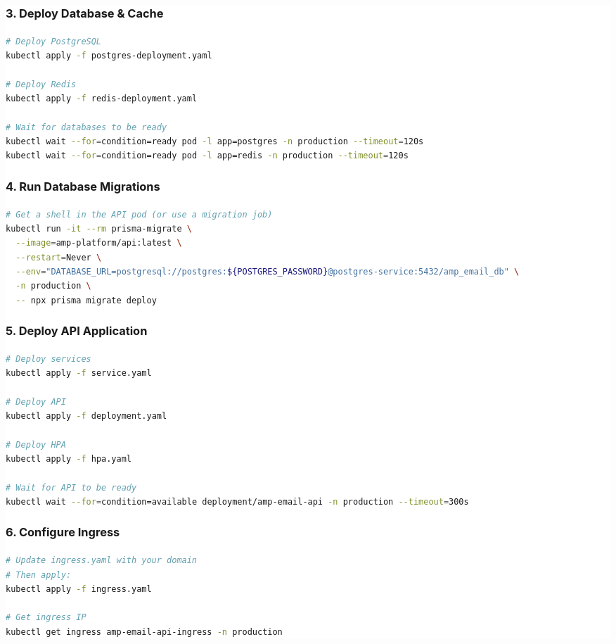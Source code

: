 ### 3. Deploy Database & Cache

```bash
# Deploy PostgreSQL
kubectl apply -f postgres-deployment.yaml

# Deploy Redis
kubectl apply -f redis-deployment.yaml

# Wait for databases to be ready
kubectl wait --for=condition=ready pod -l app=postgres -n production --timeout=120s
kubectl wait --for=condition=ready pod -l app=redis -n production --timeout=120s
```

### 4. Run Database Migrations

```bash
# Get a shell in the API pod (or use a migration job)
kubectl run -it --rm prisma-migrate \
  --image=amp-platform/api:latest \
  --restart=Never \
  --env="DATABASE_URL=postgresql://postgres:${POSTGRES_PASSWORD}@postgres-service:5432/amp_email_db" \
  -n production \
  -- npx prisma migrate deploy
```

### 5. Deploy API Application

```bash
# Deploy services
kubectl apply -f service.yaml

# Deploy API
kubectl apply -f deployment.yaml

# Deploy HPA
kubectl apply -f hpa.yaml

# Wait for API to be ready
kubectl wait --for=condition=available deployment/amp-email-api -n production --timeout=300s
```

### 6. Configure Ingress

```bash
# Update ingress.yaml with your domain
# Then apply:
kubectl apply -f ingress.yaml

# Get ingress IP
kubectl get ingress amp-email-api-ingress -n production
```
